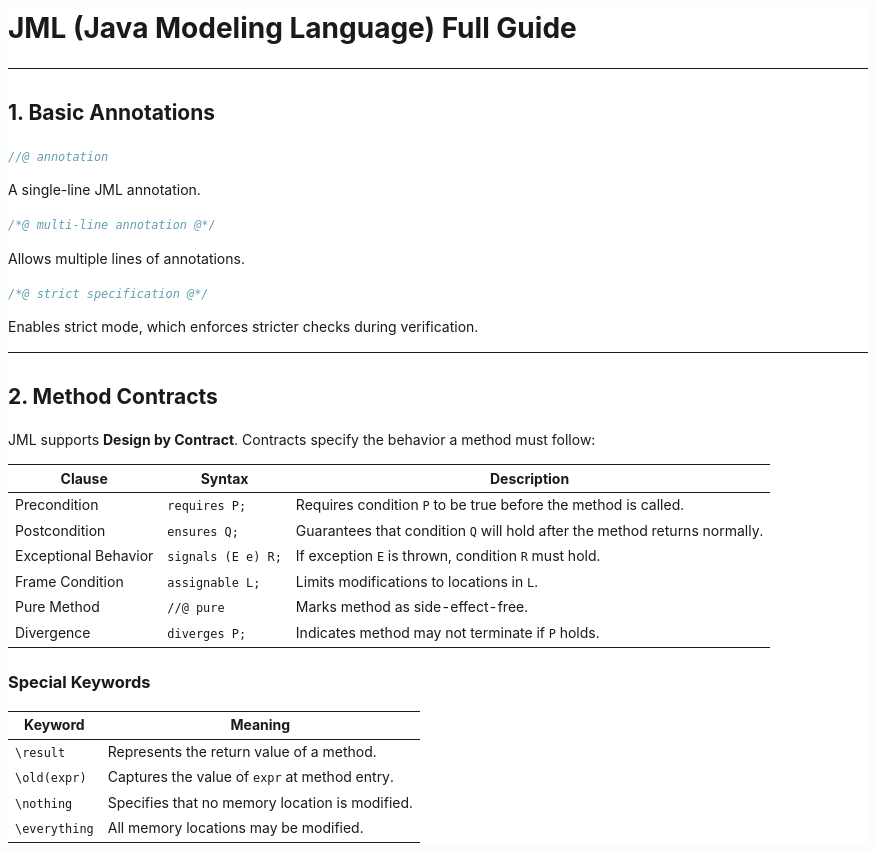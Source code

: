 # JML (Java Modeling Language) Full Guide


---

## 1. Basic Annotations

```java
//@ annotation
```

A single-line JML annotation.

```java
/*@ multi-line annotation @*/
```

Allows multiple lines of annotations.

```java
/*@ strict specification @*/
```

Enables strict mode, which enforces stricter checks during verification.

---

## 2. Method Contracts

JML supports **Design by Contract**. Contracts specify the behavior a method must follow:

| Clause               | Syntax             | Description                                                                |
| -------------------- | ------------------ | -------------------------------------------------------------------------- |
| Precondition         | `requires P;`      | Requires condition `P` to be true before the method is called.             |
| Postcondition        | `ensures Q;`       | Guarantees that condition `Q` will hold after the method returns normally. |
| Exceptional Behavior | `signals (E e) R;` | If exception `E` is thrown, condition `R` must hold.                       |
| Frame Condition      | `assignable L;`    | Limits modifications to locations in `L`.                                  |
| Pure Method          | `//@ pure`         | Marks method as side-effect-free.                                          |
| Divergence           | `diverges P;`      | Indicates method may not terminate if `P` holds.                           |

### Special Keywords

| Keyword       | Meaning                                        |
| ------------- | ---------------------------------------------- |
| `\result`     | Represents the return value of a method.       |
| `\old(expr)`  | Captures the value of `expr` at method entry.  |
| `\nothing`    | Specifies that no memory location is modified. |
| `\everything` | All memory locations may be modified.          |

